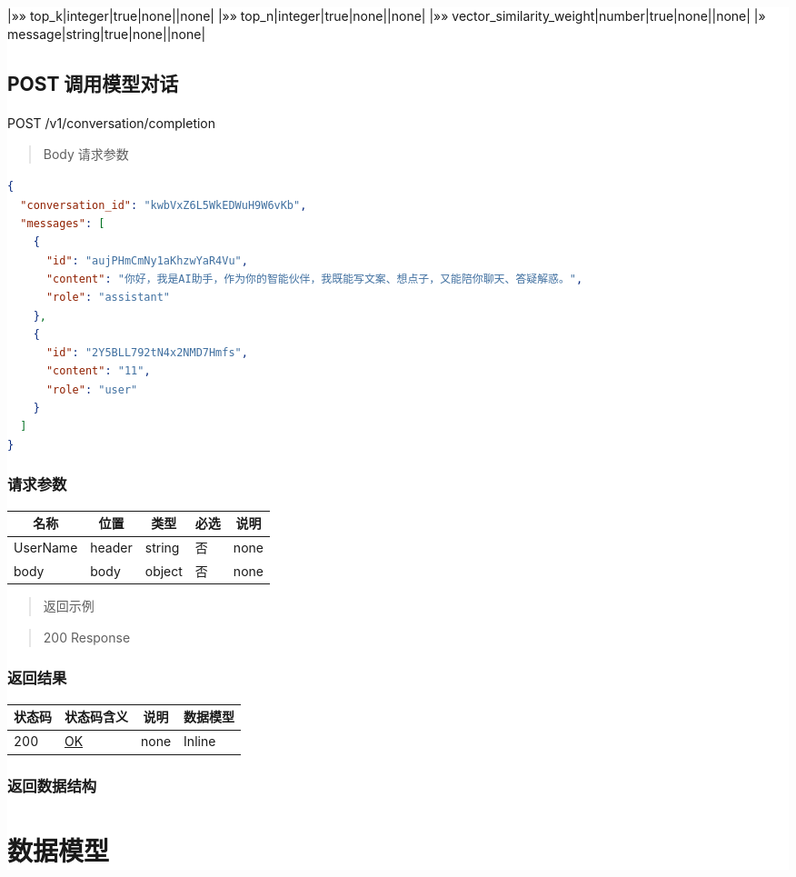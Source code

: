 |»» top_k|integer|true|none||none|
|»» top_n|integer|true|none||none|
|»» vector_similarity_weight|number|true|none||none|
|» message|string|true|none||none|

## POST 调用模型对话

POST /v1/conversation/completion

> Body 请求参数

```json
{
  "conversation_id": "kwbVxZ6L5WkEDWuH9W6vKb",
  "messages": [
    {
      "id": "aujPHmCmNy1aKhzwYaR4Vu",
      "content": "你好，我是AI助手，作为你的智能伙伴，我既能写文案、想点子，又能陪你聊天、答疑解惑。",
      "role": "assistant"
    },
    {
      "id": "2Y5BLL792tN4x2NMD7Hmfs",
      "content": "11",
      "role": "user"
    }
  ]
}
```

### 请求参数

|名称|位置|类型|必选|说明|
|---|---|---|---|---|
|UserName|header|string| 否 |none|
|body|body|object| 否 |none|

> 返回示例

> 200 Response

### 返回结果

|状态码|状态码含义|说明|数据模型|
|---|---|---|---|
|200|[OK](https://tools.ietf.org/html/rfc7231#section-6.3.1)|none|Inline|

### 返回数据结构

# 数据模型

